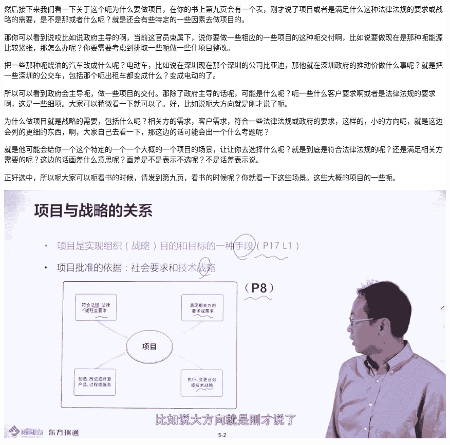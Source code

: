 然后接下来我们看一下关于这个呃为什么要做项目，在你的书上第九页会有一个表，刚才说了项目或者是满足什么这种法律法规的要求或战略的需要，是不是那或者什么呢？就是还会有些特定的一些因素去做项目的。

那你可以看到说哎比如说政府主导的啊，当前这官员束属下，说你要做一些相应的一些项目的这种呃交付啊，比如说要做现在是那种呃能源比较紧张，那怎么办呢？你要需要考虑到排取一些呃做一些什项目整改。

把一些那种呃烧油的汽车改成什么呢？电动车，比如说在深圳现在那个深圳的公司比亚迪，那他就在深圳政府的推动价做什么事呢？就是把一些深圳的公交车，包括那个呃出租车都变成什么？变成电动的了。

所以可以看到政府会主导呃，做一些项目的交付。那除了政府主导的话呢，可能是什么呢？呃一些什么客户要求啊或者是法律法规的要求啊，这是一些细项。大家可以稍微看一下就可以了。好，比如说呃大方向就是刚才说了呃。

为什么做项目就是战略的需要，包括什么呢？相关方的需求，客户需求，符合一些法律法规或政府的要求，这样的，小的方向呢，就是这边会列的更细的东西，啊，大家自己去看一下，那这边的话可能会出一个什么考题呢？

就是他可能会给你一个这个特定的一个一个大概的一个项目的场景，让让你去选择什么呢？就是到底是符合法律法规的呢？还是满足相关方需要的呢？这边的话画差什么意思呢？画差是不是表示不选呢？不是话差表示说。

正好选中，所以呢大家可以呃看书的时候，请发到第九页，看书的时候呢？你就看一下这些场景。这些大概的项目的一些呃。



![](img/8dd9979962c7fa8bc275eb4390b24890_16.png)
